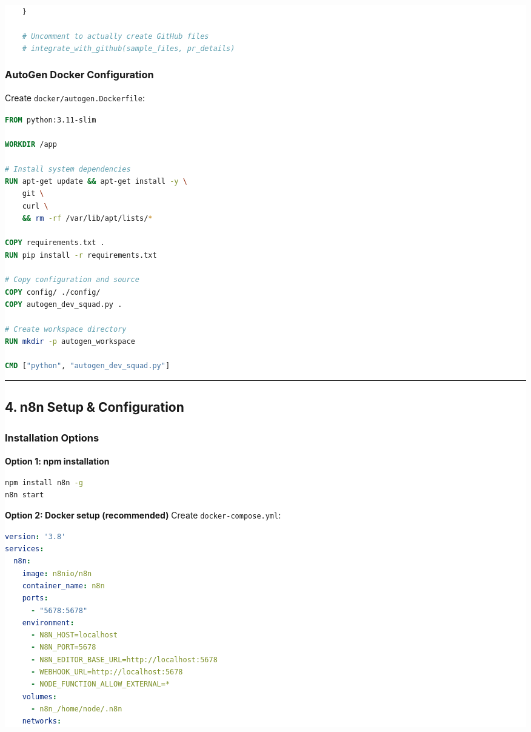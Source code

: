 ```python
    }
    
    # Uncomment to actually create GitHub files
    # integrate_with_github(sample_files, pr_details)
```

### **AutoGen Docker Configuration**

Create `docker/autogen.Dockerfile`:
```dockerfile
FROM python:3.11-slim

WORKDIR /app

# Install system dependencies
RUN apt-get update && apt-get install -y \
    git \
    curl \
    && rm -rf /var/lib/apt/lists/*

COPY requirements.txt .
RUN pip install -r requirements.txt

# Copy configuration and source
COPY config/ ./config/
COPY autogen_dev_squad.py .

# Create workspace directory
RUN mkdir -p autogen_workspace

CMD ["python", "autogen_dev_squad.py"]
```

***

## 4. n8n Setup & Configuration

### **Installation Options**

**Option 1: npm installation**
```bash
npm install n8n -g
n8n start
```

**Option 2: Docker setup (recommended)**
Create `docker-compose.yml`:
```yaml
version: '3.8'
services:
  n8n:
    image: n8nio/n8n
    container_name: n8n
    ports:
      - "5678:5678"
    environment:
      - N8N_HOST=localhost
      - N8N_PORT=5678
      - N8N_EDITOR_BASE_URL=http://localhost:5678
      - WEBHOOK_URL=http://localhost:5678
      - NODE_FUNCTION_ALLOW_EXTERNAL=*
    volumes:
      - n8n_/home/node/.n8n
    networks:
```
